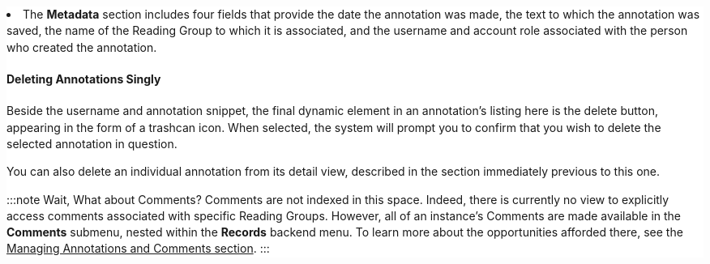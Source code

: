   <li>The <strong>Metadata</strong> section includes four fields that provide the date the annotation was made, the text to which the annotation was saved, the name of the Reading Group to which it is associated, and the username and account role associated with the person who created the annotation.</li>
</ul>

#### Deleting Annotations Singly

Beside the username and annotation snippet, the final dynamic element in an annotation’s listing here is the delete button, appearing in the form of a trashcan icon. When selected, the system will prompt you to confirm that you wish to delete the selected annotation in question.

You can also delete an individual annotation from its detail view, described in the section immediately previous to this one.

:::note Wait, What about Comments?
Comments are not indexed in this space. Indeed, there is currently no view to explicitly access comments associated with specific Reading Groups. However, all of an instance’s Comments are made available in the **Comments** submenu, nested within the **Records** backend menu. To learn more about the opportunities afforded there, see the [Managing Annotations and Comments section](../administering/annoComments_be.md).
:::